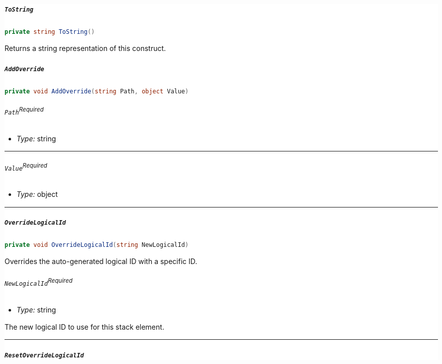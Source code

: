 
##### `ToString` <a name="ToString" id="@cdktf/provider-azurerm.functionAppHybridConnection.FunctionAppHybridConnection.toString"></a>

```csharp
private string ToString()
```

Returns a string representation of this construct.

##### `AddOverride` <a name="AddOverride" id="@cdktf/provider-azurerm.functionAppHybridConnection.FunctionAppHybridConnection.addOverride"></a>

```csharp
private void AddOverride(string Path, object Value)
```

###### `Path`<sup>Required</sup> <a name="Path" id="@cdktf/provider-azurerm.functionAppHybridConnection.FunctionAppHybridConnection.addOverride.parameter.path"></a>

- *Type:* string

---

###### `Value`<sup>Required</sup> <a name="Value" id="@cdktf/provider-azurerm.functionAppHybridConnection.FunctionAppHybridConnection.addOverride.parameter.value"></a>

- *Type:* object

---

##### `OverrideLogicalId` <a name="OverrideLogicalId" id="@cdktf/provider-azurerm.functionAppHybridConnection.FunctionAppHybridConnection.overrideLogicalId"></a>

```csharp
private void OverrideLogicalId(string NewLogicalId)
```

Overrides the auto-generated logical ID with a specific ID.

###### `NewLogicalId`<sup>Required</sup> <a name="NewLogicalId" id="@cdktf/provider-azurerm.functionAppHybridConnection.FunctionAppHybridConnection.overrideLogicalId.parameter.newLogicalId"></a>

- *Type:* string

The new logical ID to use for this stack element.

---

##### `ResetOverrideLogicalId` <a name="ResetOverrideLogicalId" id="@cdktf/provider-azurerm.functionAppHybridConnection.FunctionAppHybridConnection.resetOverrideLogicalId"></a>
